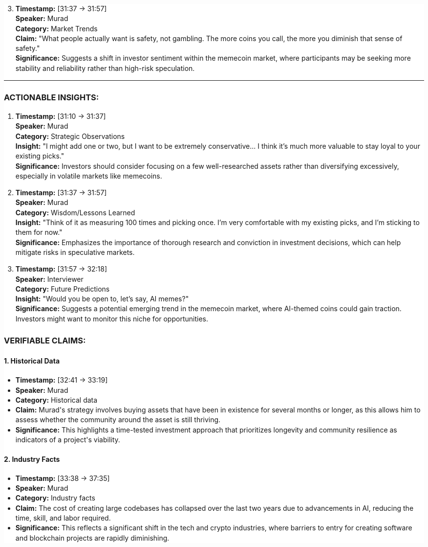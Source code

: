 3. **Timestamp:** [31:37 -> 31:57]  
   **Speaker:** Murad  
   **Category:** Market Trends  
   **Claim:** "What people actually want is safety, not gambling. The more coins you call, the more you diminish that sense of safety."  
   **Significance:** Suggests a shift in investor sentiment within the memecoin market, where participants may be seeking more stability and reliability rather than high-risk speculation.

---

### ACTIONABLE INSIGHTS:

1. **Timestamp:** [31:10 -> 31:37]  
   **Speaker:** Murad  
   **Category:** Strategic Observations  
   **Insight:** "I might add one or two, but I want to be extremely conservative... I think it’s much more valuable to stay loyal to your existing picks."  
   **Significance:** Investors should consider focusing on a few well-researched assets rather than diversifying excessively, especially in volatile markets like memecoins.

2. **Timestamp:** [31:37 -> 31:57]  
   **Speaker:** Murad  
   **Category:** Wisdom/Lessons Learned  
   **Insight:** "Think of it as measuring 100 times and picking once. I’m very comfortable with my existing picks, and I’m sticking to them for now."  
   **Significance:** Emphasizes the importance of thorough research and conviction in investment decisions, which can help mitigate risks in speculative markets.

3. **Timestamp:** [31:57 -> 32:18]  
   **Speaker:** Interviewer  
   **Category:** Future Predictions  
   **Insight:** "Would you be open to, let’s say, AI memes?"  
   **Significance:** Suggests a potential emerging trend in the memecoin market, where AI-themed coins could gain traction. Investors might want to monitor this niche for opportunities.

### VERIFIABLE CLAIMS:

#### 1. **Historical Data**
   - **Timestamp:** [32:41 -> 33:19]  
   - **Speaker:** Murad  
   - **Category:** Historical data  
   - **Claim:** Murad's strategy involves buying assets that have been in existence for several months or longer, as this allows him to assess whether the community around the asset is still thriving.  
   - **Significance:** This highlights a time-tested investment approach that prioritizes longevity and community resilience as indicators of a project's viability.

#### 2. **Industry Facts**
   - **Timestamp:** [33:38 -> 37:35]  
   - **Speaker:** Murad  
   - **Category:** Industry facts  
   - **Claim:** The cost of creating large codebases has collapsed over the last two years due to advancements in AI, reducing the time, skill, and labor required.  
   - **Significance:** This reflects a significant shift in the tech and crypto industries, where barriers to entry for creating software and blockchain projects are rapidly diminishing.
